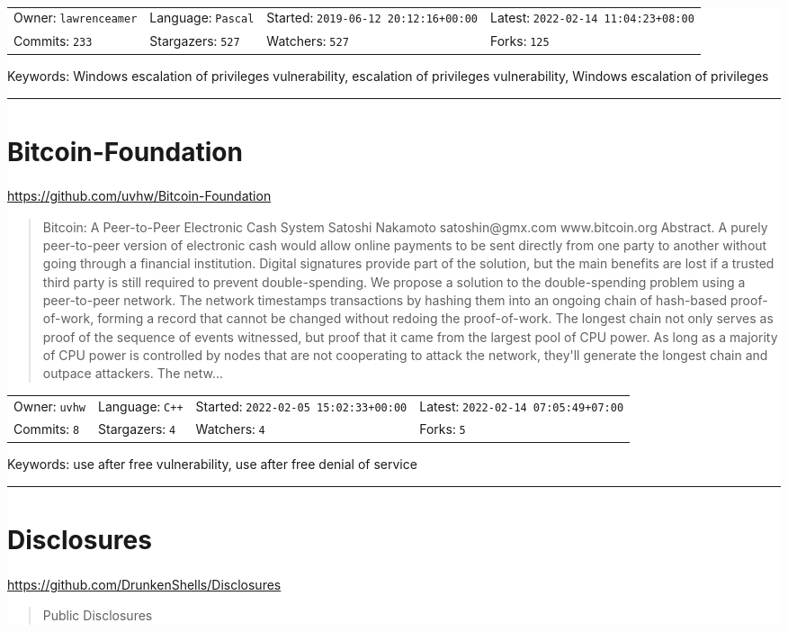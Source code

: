 <table><tr>
<tr><td>Owner: <code>lawrenceamer</code></td>
    <td>Language: <code>Pascal</code></td>
    <td>Started: <code>2019-06-12 20:12:16+00:00</code></td>
    <td>Latest: <code>2022-02-14 11:04:23+08:00</code></td></tr>
<tr><td>Commits: <code>233</code></td>
    <td>Stargazers: <code>527</code></td>
    <td>Watchers: <code>527</code></td>
    <td>Forks: <code>125</code></td></tr>
</table>
Keywords: Windows escalation of privileges vulnerability, escalation of privileges vulnerability, Windows escalation of privileges

---

# Bitcoin-Foundation

https://github.com/uvhw/Bitcoin-Foundation
<blockquote>
Bitcoin: A Peer-to-Peer Electronic Cash System Satoshi Nakamoto satoshin@gmx.com www.bitcoin.org Abstract. A purely peer-to-peer version of electronic cash would allow online payments to be sent directly from one party to another without going through a financial institution. Digital signatures provide part of the solution, but the main benefits are lost if a trusted third party is still required to prevent double-spending. We propose a solution to the double-spending problem using a peer-to-peer network. The network timestamps transactions by hashing them into an ongoing chain of hash-based proof-of-work, forming a record that cannot be changed without redoing the proof-of-work. The longest chain not only serves as proof of the sequence of events witnessed, but proof that it came from the largest pool of CPU power. As long as a majority of CPU power is controlled by nodes that are not cooperating to attack the network, they'll generate the longest chain and outpace attackers. The netw...
</blockquote>

<table><tr>
<tr><td>Owner: <code>uvhw</code></td>
    <td>Language: <code>C++</code></td>
    <td>Started: <code>2022-02-05 15:02:33+00:00</code></td>
    <td>Latest: <code>2022-02-14 07:05:49+07:00</code></td></tr>
<tr><td>Commits: <code>8</code></td>
    <td>Stargazers: <code>4</code></td>
    <td>Watchers: <code>4</code></td>
    <td>Forks: <code>5</code></td></tr>
</table>
Keywords: use after free vulnerability, use after free denial of service

---

# Disclosures

https://github.com/DrunkenShells/Disclosures
<blockquote>
Public Disclosures
</blockquote>
